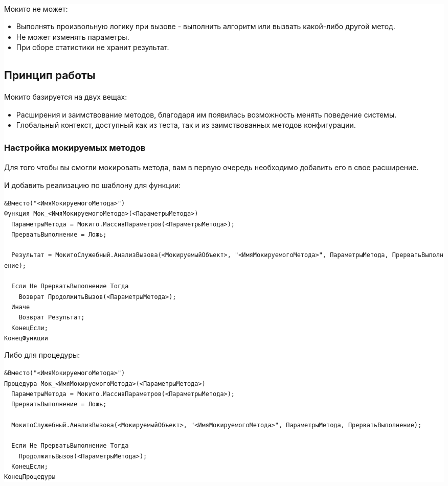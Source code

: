 Мокито не может:

* Выполнять произвольную логику при вызове - выполнить алгоритм или вызвать какой-либо другой метод.
* Не может изменять параметры.
* При сборе статистики не хранит результат.

## Принцип работы

Мокито базируется на двух вещах:

* Расширения и заимствование методов, благодаря им появилась возможность менять поведение системы.
* Глобальный контекст, доступный как из теста, так и из заимствованных методов конфигурации.

### Настройка мокируемых методов

Для того чтобы вы смогли мокировать метода, вам в первую очередь необходимо добавить его в свое расширение.

И добавить реализацию по шаблону для функции:

```bsl
&Вместо("<ИмяМокируемогоМетода>")
Функция Мок_<ИмяМокируемогоМетода>(<ПараметрыМетода>)
  ПараметрыМетода = Мокито.МассивПараметров(<ПараметрыМетода>);
  ПрерватьВыполнение = Ложь;

  Результат = МокитоСлужебный.АнализВызова(<МокируемыйОбъект>, "<ИмяМокируемогоМетода>", ПараметрыМетода, ПрерватьВыполнение);

  Если Не ПрерватьВыполнение Тогда
    Возврат ПродолжитьВызов(<ПараметрыМетода>);
  Иначе
    Возврат Результат;
  КонецЕсли;
КонецФункции
```

Либо для процедуры:

```bsl
&Вместо("<ИмяМокируемогоМетода>")
Процедура Мок_<ИмяМокируемогоМетода>(<ПараметрыМетода>)
  ПараметрыМетода = Мокито.МассивПараметров(<ПараметрыМетода>);
  ПрерватьВыполнение = Ложь;

  МокитоСлужебный.АнализВызова(<МокируемыйОбъект>, "<ИмяМокируемогоМетода>", ПараметрыМетода, ПрерватьВыполнение);

  Если Не ПрерватьВыполнение Тогда
    ПродолжитьВызов(<ПараметрыМетода>);
  КонецЕсли;
КонецПроцедуры
```
